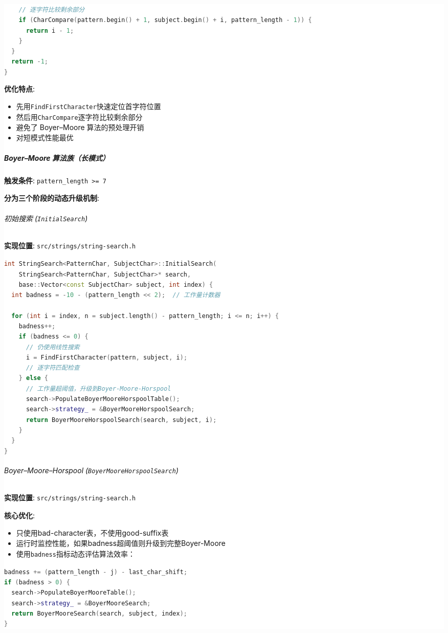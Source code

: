 ```cpp
    // 逐字符比较剩余部分
    if (CharCompare(pattern.begin() + 1, subject.begin() + i, pattern_length - 1)) {
      return i - 1;
    }
  }
  return -1;
}
```

**优化特点**:
- 先用`FindFirstCharacter`快速定位首字符位置
- 然后用`CharCompare`逐字符比较剩余部分
- 避免了 Boyer–Moore 算法的预处理开销
- 对短模式性能最优

##### Boyer–Moore 算法族（长模式）

**触发条件**: `pattern_length >= 7`

**分为三个阶段的动态升级机制**:

###### 初始搜索 (`InitialSearch`)
**实现位置**: `src/strings/string-search.h`

```cpp
int StringSearch<PatternChar, SubjectChar>::InitialSearch(
    StringSearch<PatternChar, SubjectChar>* search,
    base::Vector<const SubjectChar> subject, int index) {
  int badness = -10 - (pattern_length << 2);  // 工作量计数器
  
  for (int i = index, n = subject.length() - pattern_length; i <= n; i++) {
    badness++;
    if (badness <= 0) {
      // 仍使用线性搜索
      i = FindFirstCharacter(pattern, subject, i);
      // 逐字符匹配检查
    } else {
      // 工作量超阈值，升级到Boyer-Moore-Horspool
      search->PopulateBoyerMooreHorspoolTable();
      search->strategy_ = &BoyerMooreHorspoolSearch;
      return BoyerMooreHorspoolSearch(search, subject, i);
    }
  }
}
```

###### Boyer–Moore–Horspool (`BoyerMooreHorspoolSearch`)
**实现位置**: `src/strings/string-search.h`

**核心优化**:
- 只使用bad-character表，不使用good-suffix表
- 运行时监控性能，如果badness超阈值则升级到完整Boyer-Moore
- 使用`badness`指标动态评估算法效率：
```cpp
badness += (pattern_length - j) - last_char_shift;
if (badness > 0) {
  search->PopulateBoyerMooreTable();
  search->strategy_ = &BoyerMooreSearch;
  return BoyerMooreSearch(search, subject, index);
}
```
